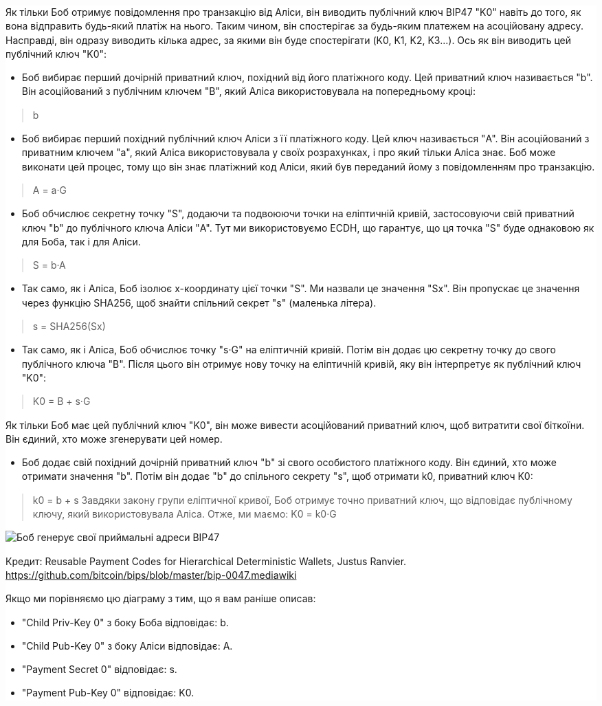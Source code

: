 Як тільки Боб отримує повідомлення про транзакцію від Аліси, він виводить публічний ключ BIP47 "K0" навіть до того, як вона відправить будь-який платіж на нього. Таким чином, він спостерігає за будь-яким платежем на асоційовану адресу. Насправді, він одразу виводить кілька адрес, за якими він буде спостерігати (K0, K1, K2, K3...). Ось як він виводить цей публічний ключ "K0":

- Боб вибирає перший дочірній приватний ключ, похідний від його платіжного коду. Цей приватний ключ називається "b". Він асоційований з публічним ключем "B", який Аліса використовувала на попередньому кроці:

> b

- Боб вибирає перший похідний публічний ключ Аліси з її платіжного коду. Цей ключ називається "A". Він асоційований з приватним ключем "a", який Аліса використовувала у своїх розрахунках, і про який тільки Аліса знає. Боб може виконати цей процес, тому що він знає платіжний код Аліси, який був переданий йому з повідомленням про транзакцію.

> A = a·G
- Боб обчислює секретну точку "S", додаючи та подвоюючи точки на еліптичній кривій, застосовуючи свій приватний ключ "b" до публічного ключа Аліси "A". Тут ми використовуємо ECDH, що гарантує, що ця точка "S" буде однаковою як для Боба, так і для Аліси.
> S = b·A

- Так само, як і Аліса, Боб ізолює x-координату цієї точки "S". Ми назвали це значення "Sx". Він пропускає це значення через функцію SHA256, щоб знайти спільний секрет "s" (маленька літера).

> s = SHA256(Sx)

- Так само, як і Аліса, Боб обчислює точку "s·G" на еліптичній кривій. Потім він додає цю секретну точку до свого публічного ключа "B". Після цього він отримує нову точку на еліптичній кривій, яку він інтерпретує як публічний ключ "K0":

> K0 = B + s·G

Як тільки Боб має цей публічний ключ "K0", він може вивести асоційований приватний ключ, щоб витратити свої біткоїни. Він єдиний, хто може згенерувати цей номер.

- Боб додає свій похідний дочірній приватний ключ "b" зі свого особистого платіжного коду. Він єдиний, хто може отримати значення "b". Потім він додає "b" до спільного секрету "s", щоб отримати k0, приватний ключ K0:

> k0 = b + s
> Завдяки закону групи еліптичної кривої, Боб отримує точно приватний ключ, що відповідає публічному ключу, який використовувала Аліса. Отже, ми маємо:
> K0 = k0·G

![Боб генерує свої приймальні адреси BIP47](assets/24.webp)

Кредит: Reusable Payment Codes for Hierarchical Deterministic Wallets, Justus Ranvier. https://github.com/bitcoin/bips/blob/master/bip-0047.mediawiki

Якщо ми порівняємо цю діаграму з тим, що я вам раніше описав:

- "Child Priv-Key 0" з боку Боба відповідає: b.

- "Child Pub-Key 0" з боку Аліси відповідає: A.

- "Payment Secret 0" відповідає: s.

- "Payment Pub-Key 0" відповідає: K0.

